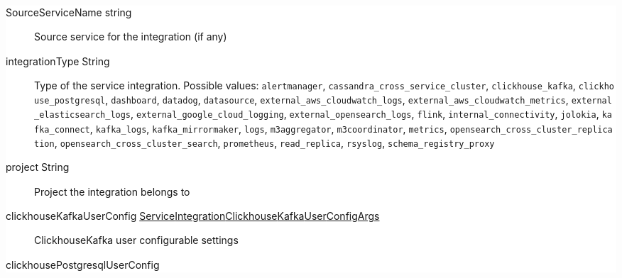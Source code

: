 </dd><dt class="property-optional property-replacement"
            title="Optional">
        <span id="sourceservicename_go">
<a data-swiftype-name="resource-property" data-swiftype-type="text" href="#sourceservicename_go" style="color: inherit; text-decoration: inherit;">Source<wbr>Service<wbr>Name</a>
</span>
        <span class="property-indicator"></span>
        <span class="property-type">string</span>
    </dt>
    <dd><p>Source service for the integration (if any)</p>
</dd></dl>
</pulumi-choosable>
</div>

<div>
<pulumi-choosable type="language" values="java">
<dl class="resources-properties"><dt class="property-required property-replacement"
            title="Required">
        <span id="integrationtype_java">
<a data-swiftype-name="resource-property" data-swiftype-type="text" href="#integrationtype_java" style="color: inherit; text-decoration: inherit;">integration<wbr>Type</a>
</span>
        <span class="property-indicator"></span>
        <span class="property-type">String</span>
    </dt>
    <dd><p>Type of the service integration. Possible values: <code>alertmanager</code>, <code>cassandra_cross_service_cluster</code>, <code>clickhouse_kafka</code>, <code>clickhouse_postgresql</code>, <code>dashboard</code>, <code>datadog</code>, <code>datasource</code>, <code>external_aws_cloudwatch_logs</code>, <code>external_aws_cloudwatch_metrics</code>, <code>external_elasticsearch_logs</code>, <code>external_google_cloud_logging</code>, <code>external_opensearch_logs</code>, <code>flink</code>, <code>internal_connectivity</code>, <code>jolokia</code>, <code>kafka_connect</code>, <code>kafka_logs</code>, <code>kafka_mirrormaker</code>, <code>logs</code>, <code>m3aggregator</code>, <code>m3coordinator</code>, <code>metrics</code>, <code>opensearch_cross_cluster_replication</code>, <code>opensearch_cross_cluster_search</code>, <code>prometheus</code>, <code>read_replica</code>, <code>rsyslog</code>, <code>schema_registry_proxy</code></p>
</dd><dt class="property-required property-replacement"
            title="Required">
        <span id="project_java">
<a data-swiftype-name="resource-property" data-swiftype-type="text" href="#project_java" style="color: inherit; text-decoration: inherit;">project</a>
</span>
        <span class="property-indicator"></span>
        <span class="property-type">String</span>
    </dt>
    <dd><p>Project the integration belongs to</p>
</dd><dt class="property-optional"
            title="Optional">
        <span id="clickhousekafkauserconfig_java">
<a data-swiftype-name="resource-property" data-swiftype-type="text" href="#clickhousekafkauserconfig_java" style="color: inherit; text-decoration: inherit;">clickhouse<wbr>Kafka<wbr>User<wbr>Config</a>
</span>
        <span class="property-indicator"></span>
        <span class="property-type"><a href="#serviceintegrationclickhousekafkauserconfig">Service<wbr>Integration<wbr>Clickhouse<wbr>Kafka<wbr>User<wbr>Config<wbr>Args</a></span>
    </dt>
    <dd><p>ClickhouseKafka user configurable settings</p>
</dd><dt class="property-optional"
            title="Optional">
        <span id="clickhousepostgresqluserconfig_java">
<a data-swiftype-name="resource-property" data-swiftype-type="text" href="#clickhousepostgresqluserconfig_java" style="color: inherit; text-decoration: inherit;">clickhouse<wbr>Postgresql<wbr>User<wbr>Config</a>
</span>